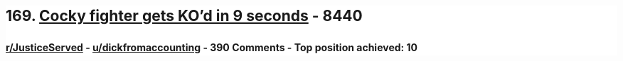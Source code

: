 ## 169. [Cocky fighter gets KO’d in 9 seconds](http://reddit.com/r/JusticeServed/comments/84rbx0/cocky_fighter_gets_kod_in_9_seconds/) - 8440
#### [r/JusticeServed](http://reddit.com/r/JusticeServed) - [u/dickfromaccounting](http://reddit.com/u/dickfromaccounting) - 390 Comments - Top position achieved: 10


